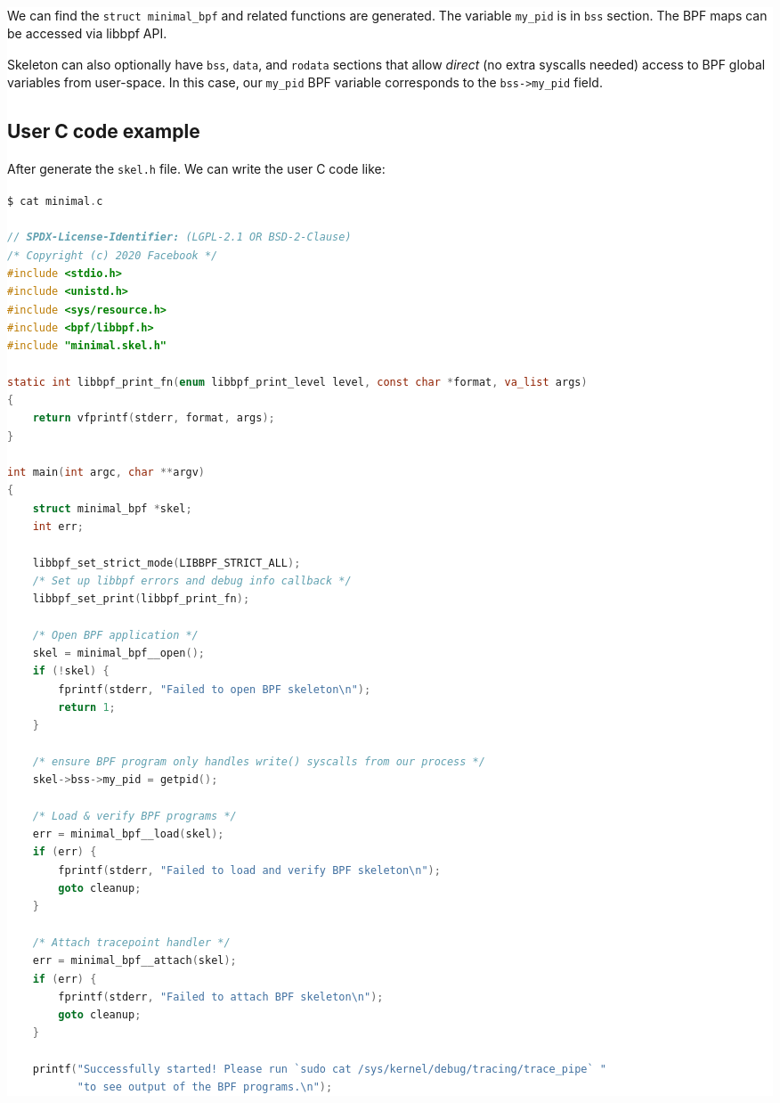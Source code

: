 We can find the `struct minimal_bpf` and related functions are generated. The
variable `my_pid` is in `bss` section. The BPF maps can be accessed via libbpf
API.

Skeleton can also optionally have `bss`, `data`, and `rodata` sections that
allow _direct_ (no extra syscalls needed) access to BPF global variables from
user-space. In this case, our `my_pid` BPF variable corresponds to the
`bss->my_pid` field.


## User C code example

After generate the `skel.h` file. We can write the user C code like:

```c
$ cat minimal.c

// SPDX-License-Identifier: (LGPL-2.1 OR BSD-2-Clause)
/* Copyright (c) 2020 Facebook */
#include <stdio.h>
#include <unistd.h>
#include <sys/resource.h>
#include <bpf/libbpf.h>
#include "minimal.skel.h"

static int libbpf_print_fn(enum libbpf_print_level level, const char *format, va_list args)
{
	return vfprintf(stderr, format, args);
}

int main(int argc, char **argv)
{
	struct minimal_bpf *skel;
	int err;

	libbpf_set_strict_mode(LIBBPF_STRICT_ALL);
	/* Set up libbpf errors and debug info callback */
	libbpf_set_print(libbpf_print_fn);

	/* Open BPF application */
	skel = minimal_bpf__open();
	if (!skel) {
		fprintf(stderr, "Failed to open BPF skeleton\n");
		return 1;
	}

	/* ensure BPF program only handles write() syscalls from our process */
	skel->bss->my_pid = getpid();

	/* Load & verify BPF programs */
	err = minimal_bpf__load(skel);
	if (err) {
		fprintf(stderr, "Failed to load and verify BPF skeleton\n");
		goto cleanup;
	}

	/* Attach tracepoint handler */
	err = minimal_bpf__attach(skel);
	if (err) {
		fprintf(stderr, "Failed to attach BPF skeleton\n");
		goto cleanup;
	}

	printf("Successfully started! Please run `sudo cat /sys/kernel/debug/tracing/trace_pipe` "
	       "to see output of the BPF programs.\n");
```